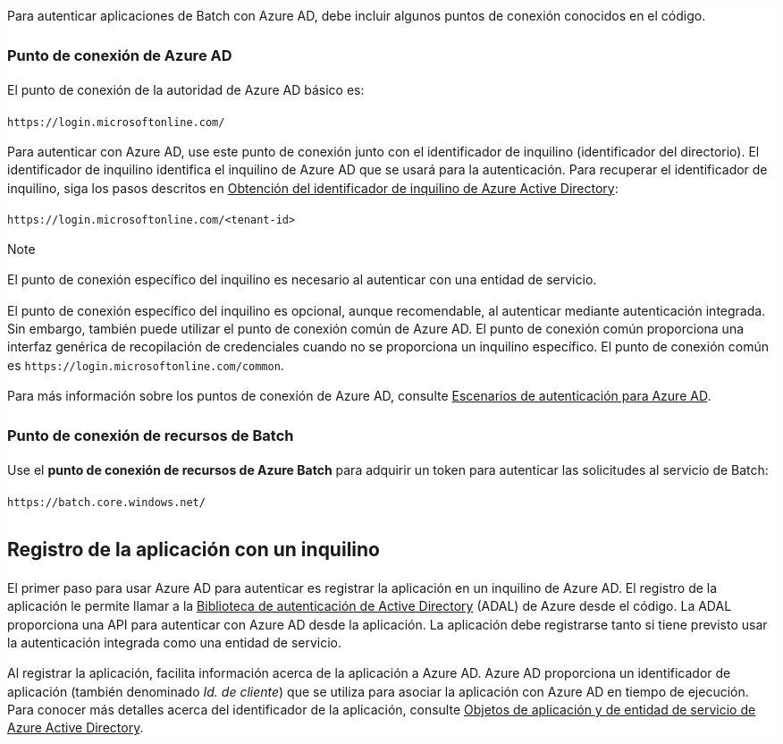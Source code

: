 Para autenticar aplicaciones de Batch con Azure AD, debe incluir algunos puntos de conexión conocidos en el código.

### <a name="azure-ad-endpoint"></a>Punto de conexión de Azure AD

El punto de conexión de la autoridad de Azure AD básico es:

`https://login.microsoftonline.com/`

Para autenticar con Azure AD, use este punto de conexión junto con el identificador de inquilino (identificador del directorio). El identificador de inquilino identifica el inquilino de Azure AD que se usará para la autenticación. Para recuperar el identificador de inquilino, siga los pasos descritos en [Obtención del identificador de inquilino de Azure Active Directory](#get-the-tenant-id-for-your-active-directory):

`https://login.microsoftonline.com/<tenant-id>`

> [!NOTE] 
> El punto de conexión específico del inquilino es necesario al autenticar con una entidad de servicio. 
> 
> El punto de conexión específico del inquilino es opcional, aunque recomendable, al autenticar mediante autenticación integrada. Sin embargo, también puede utilizar el punto de conexión común de Azure AD. El punto de conexión común proporciona una interfaz genérica de recopilación de credenciales cuando no se proporciona un inquilino específico. El punto de conexión común es `https://login.microsoftonline.com/common`.
>
>

Para más información sobre los puntos de conexión de Azure AD, consulte [Escenarios de autenticación para Azure AD][aad_auth_scenarios].

### <a name="batch-resource-endpoint"></a>Punto de conexión de recursos de Batch

Use el **punto de conexión de recursos de Azure Batch** para adquirir un token para autenticar las solicitudes al servicio de Batch:

`https://batch.core.windows.net/`

## <a name="register-your-application-with-a-tenant"></a>Registro de la aplicación con un inquilino

El primer paso para usar Azure AD para autenticar es registrar la aplicación en un inquilino de Azure AD. El registro de la aplicación le permite llamar a la [Biblioteca de autenticación de Active Directory][aad_adal] (ADAL) de Azure desde el código. La ADAL proporciona una API para autenticar con Azure AD desde la aplicación. La aplicación debe registrarse tanto si tiene previsto usar la autenticación integrada como una entidad de servicio.

Al registrar la aplicación, facilita información acerca de la aplicación a Azure AD. Azure AD proporciona un identificador de aplicación (también denominado *Id. de cliente*) que se utiliza para asociar la aplicación con Azure AD en tiempo de ejecución. Para conocer más detalles acerca del identificador de la aplicación, consulte [Objetos de aplicación y de entidad de servicio de Azure Active Directory](../active-directory/develop/app-objects-and-service-principals.md).


[aad_adal]: ../active-directory/active-directory-authentication-libraries.md
[aad_auth_scenarios]: ../active-directory/active-directory-authentication-scenarios.md "Escenarios de autenticación para Azure AD"
[aad_integrate]: ../active-directory/active-directory-integrating-applications.md "Integración de aplicaciones con Azure Active Directory"
[azure_portal]: https://portal.azure.com